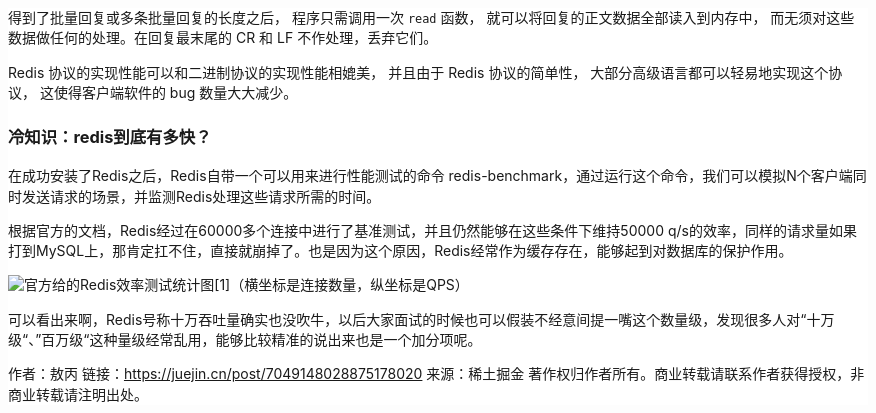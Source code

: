 得到了批量回复或多条批量回复的长度之后， 程序只需调用一次 `read` 函数， 就可以将回复的正文数据全部读入到内存中， 而无须对这些数据做任何的处理。在回复最末尾的 CR 和 LF 不作处理，丢弃它们。

Redis 协议的实现性能可以和二进制协议的实现性能相媲美， 并且由于 Redis 协议的简单性， 大部分高级语言都可以轻易地实现这个协议， 这使得客户端软件的 bug 数量大大减少。

### 冷知识：redis到底有多快？

在成功安装了Redis之后，Redis自带一个可以用来进行性能测试的命令 redis-benchmark，通过运行这个命令，我们可以模拟N个客户端同时发送请求的场景，并监测Redis处理这些请求所需的时间。

根据官方的文档，Redis经过在60000多个连接中进行了基准测试，并且仍然能够在这些条件下维持50000 q/s的效率，同样的请求量如果打到MySQL上，那肯定扛不住，直接就崩掉了。也是因为这个原因，Redis经常作为缓存存在，能够起到对数据库的保护作用。

![官方给的Redis效率测试统计图[1]（横坐标是连接数量，纵坐标是QPS）](https://cdn.jsdelivr.net/gh/wuwenyishi/shared@image/2022/04/02/2144-0YnFDL.awebp)

可以看出来啊，Redis号称十万吞吐量确实也没吹牛，以后大家面试的时候也可以假装不经意间提一嘴这个数量级，发现很多人对“十万级“、”百万级“这种量级经常乱用，能够比较精准的说出来也是一个加分项呢。


作者：敖丙
链接：https://juejin.cn/post/7049148028875178020
来源：稀土掘金
著作权归作者所有。商业转载请联系作者获得授权，非商业转载请注明出处。